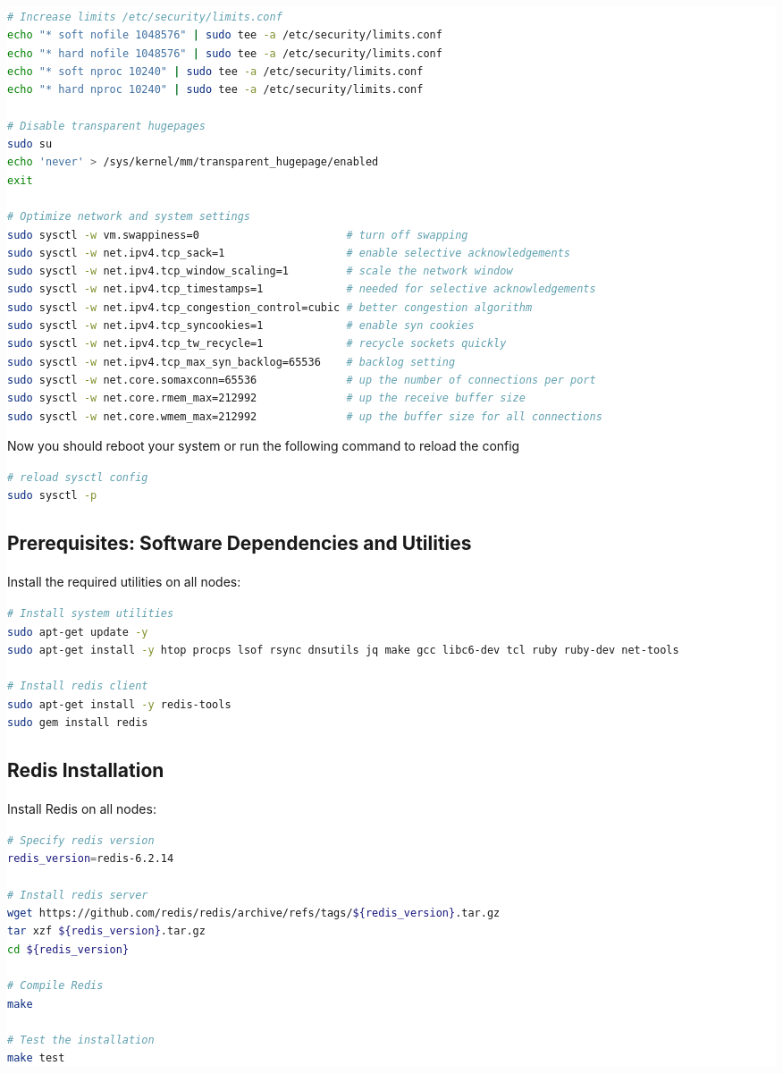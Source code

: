 ```bash
# Increase limits /etc/security/limits.conf 
echo "* soft nofile 1048576" | sudo tee -a /etc/security/limits.conf
echo "* hard nofile 1048576" | sudo tee -a /etc/security/limits.conf
echo "* soft nproc 10240" | sudo tee -a /etc/security/limits.conf
echo "* hard nproc 10240" | sudo tee -a /etc/security/limits.conf

# Disable transparent hugepages
sudo su
echo 'never' > /sys/kernel/mm/transparent_hugepage/enabled
exit

# Optimize network and system settings
sudo sysctl -w vm.swappiness=0                       # turn off swapping
sudo sysctl -w net.ipv4.tcp_sack=1                   # enable selective acknowledgements
sudo sysctl -w net.ipv4.tcp_window_scaling=1         # scale the network window
sudo sysctl -w net.ipv4.tcp_timestamps=1             # needed for selective acknowledgements
sudo sysctl -w net.ipv4.tcp_congestion_control=cubic # better congestion algorithm
sudo sysctl -w net.ipv4.tcp_syncookies=1             # enable syn cookies
sudo sysctl -w net.ipv4.tcp_tw_recycle=1             # recycle sockets quickly
sudo sysctl -w net.ipv4.tcp_max_syn_backlog=65536    # backlog setting
sudo sysctl -w net.core.somaxconn=65536              # up the number of connections per port
sudo sysctl -w net.core.rmem_max=212992              # up the receive buffer size
sudo sysctl -w net.core.wmem_max=212992              # up the buffer size for all connections
```

Now you should reboot your system or run the following command to reload the config
```bash
# reload sysctl config
sudo sysctl -p
```

## Prerequisites: Software Dependencies and Utilities

Install the required utilities on all nodes:

```bash
# Install system utilities
sudo apt-get update -y
sudo apt-get install -y htop procps lsof rsync dnsutils jq make gcc libc6-dev tcl ruby ruby-dev net-tools

# Install redis client
sudo apt-get install -y redis-tools
sudo gem install redis
```

## Redis Installation

Install Redis on all nodes:

```bash
# Specify redis version
redis_version=redis-6.2.14

# Install redis server
wget https://github.com/redis/redis/archive/refs/tags/${redis_version}.tar.gz
tar xzf ${redis_version}.tar.gz
cd ${redis_version}

# Compile Redis
make

# Test the installation
make test
```
